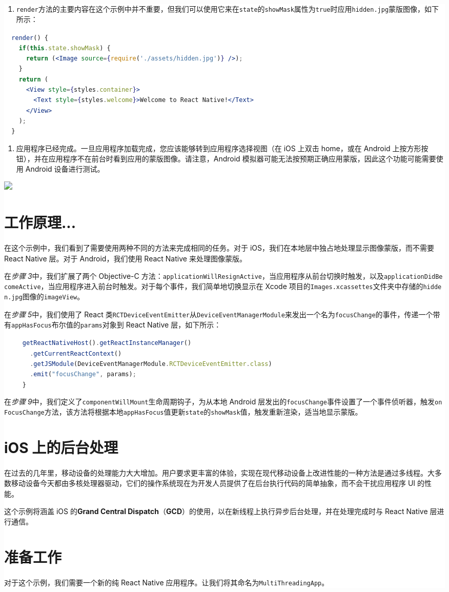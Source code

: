 1.  `render`方法的主要内容在这个示例中并不重要，但我们可以使用它来在`state`的`showMask`属性为`true`时应用`hidden.jpg`蒙版图像，如下所示：

```jsx
  render() {
    if(this.state.showMask) {
      return (<Image source={require('./assets/hidden.jpg')} />);
    }
    return (
      <View style={styles.container}>
        <Text style={styles.welcome}>Welcome to React Native!</Text>
      </View>
    );
  }
```

1.  应用程序已经完成。一旦应用程序加载完成，您应该能够转到应用程序选择视图（在 iOS 上双击 home，或在 Android 上按方形按钮），并在应用程序不在前台时看到应用的蒙版图像。请注意，Android 模拟器可能无法按预期正确应用蒙版，因此这个功能可能需要使用 Android 设备进行测试。

![](https://github.com/OpenDocCN/freelearn-react-zh/raw/master/docs/rn-cb-2e/img/c97ae150-6166-44ee-a686-c3758bc11c7f.png)

# 工作原理...

在这个示例中，我们看到了需要使用两种不同的方法来完成相同的任务。对于 iOS，我们在本地层中独占地处理显示图像蒙版，而不需要 React Native 层。对于 Android，我们使用 React Native 来处理图像蒙版。

在*步骤 3*中，我们扩展了两个 Objective-C 方法：`applicationWillResignActive`，当应用程序从前台切换时触发，以及`applicationDidBecomeActive`，当应用程序进入前台时触发。对于每个事件，我们简单地切换显示在 Xcode 项目的`Images.xcassettes`文件夹中存储的`hidden.jpg`图像的`imageView`。

在*步骤 5*中，我们使用了 React 类`RCTDeviceEventEmitter`从`DeviceEventManagerModule`来发出一个名为`focusChange`的事件，传递一个带有`appHasFocus`布尔值的`params`对象到 React Native 层，如下所示：

```jsx
     getReactNativeHost().getReactInstanceManager()
       .getCurrentReactContext()
       .getJSModule(DeviceEventManagerModule.RCTDeviceEventEmitter.class)
       .emit("focusChange", params);
     }
```

在*步骤 9*中，我们定义了`componentWillMount`生命周期钩子，为从本地 Android 层发出的`focusChange`事件设置了一个事件侦听器，触发`onFocusChange`方法，该方法将根据本地`appHasFocus`值更新`state`的`showMask`值，触发重新渲染，适当地显示蒙版。

# iOS 上的后台处理

在过去的几年里，移动设备的处理能力大大增加。用户要求更丰富的体验，实现在现代移动设备上改进性能的一种方法是通过多线程。大多数移动设备今天都由多核处理器驱动，它们的操作系统现在为开发人员提供了在后台执行代码的简单抽象，而不会干扰应用程序 UI 的性能。

这个示例将涵盖 iOS 的**Grand Central Dispatch**（**GCD**）的使用，以在新线程上执行异步后台处理，并在处理完成时与 React Native 层进行通信。

# 准备工作

对于这个示例，我们需要一个新的纯 React Native 应用程序。让我们将其命名为`MultiThreadingApp`。
